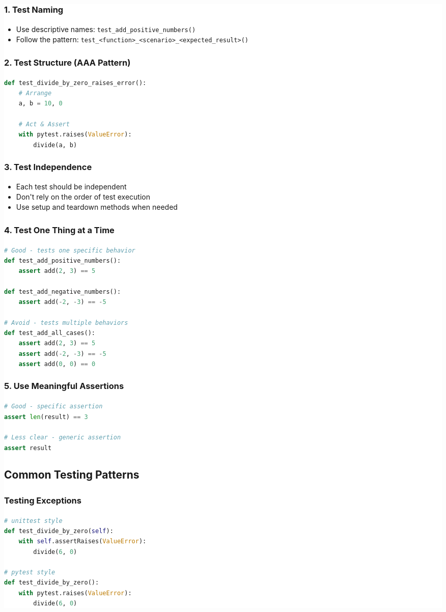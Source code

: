 ### 1. Test Naming
- Use descriptive names: `test_add_positive_numbers()`
- Follow the pattern: `test_<function>_<scenario>_<expected_result>()`

### 2. Test Structure (AAA Pattern)
```python
def test_divide_by_zero_raises_error():
    # Arrange
    a, b = 10, 0
    
    # Act & Assert
    with pytest.raises(ValueError):
        divide(a, b)
```

### 3. Test Independence
- Each test should be independent
- Don't rely on the order of test execution
- Use setup and teardown methods when needed

### 4. Test One Thing at a Time
```python
# Good - tests one specific behavior
def test_add_positive_numbers():
    assert add(2, 3) == 5

def test_add_negative_numbers():
    assert add(-2, -3) == -5

# Avoid - tests multiple behaviors
def test_add_all_cases():
    assert add(2, 3) == 5
    assert add(-2, -3) == -5
    assert add(0, 0) == 0
```

### 5. Use Meaningful Assertions
```python
# Good - specific assertion
assert len(result) == 3

# Less clear - generic assertion
assert result
```

## Common Testing Patterns

### Testing Exceptions

```python
# unittest style
def test_divide_by_zero(self):
    with self.assertRaises(ValueError):
        divide(6, 0)

# pytest style
def test_divide_by_zero():
    with pytest.raises(ValueError):
        divide(6, 0)
```
